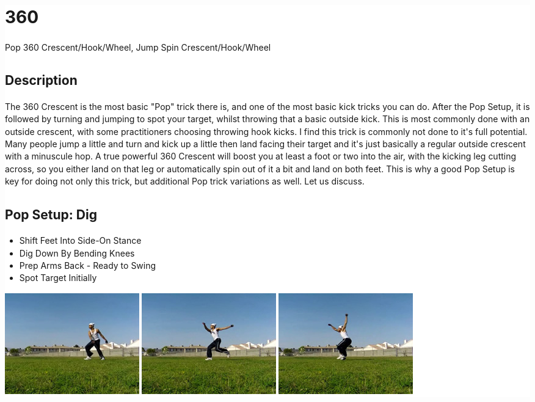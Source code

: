 # 360
Pop 360 Crescent/Hook/Wheel, Jump Spin Crescent/Hook/Wheel

## Description

The 360 Crescent is the most basic "Pop" trick there is, and one of the most basic kick tricks you can do. After the Pop Setup, it is followed by turning and jumping to spot your target, whilst throwing that a basic outside kick. This is most commonly done with an outside crescent, with some practitioners choosing throwing hook kicks.
I find this trick is commonly not done to it's full potential. Many people jump a little and turn and kick up a little then land facing their target and it's just basically a regular outside crescent with a minuscule hop. A true powerful 360 Crescent will boost you at least a foot or two into the air, with the kicking leg cutting across, so you either land on that leg or automatically spin out of it a bit and land on both feet. This is why a good Pop Setup is key for doing not only this trick, but additional Pop trick variations as well. Let us discuss.

## Pop Setup: Dig

* Shift Feet Into Side-On Stance
* Dig Down By Bending Knees
* Prep Arms Back - Ready to Swing
* Spot Target Initially


![image](images/360/360_1_0001.jpg "") ![image](images/360/360_1_0002.jpg "") ![image](images/360/360_1_0003.jpg "")
